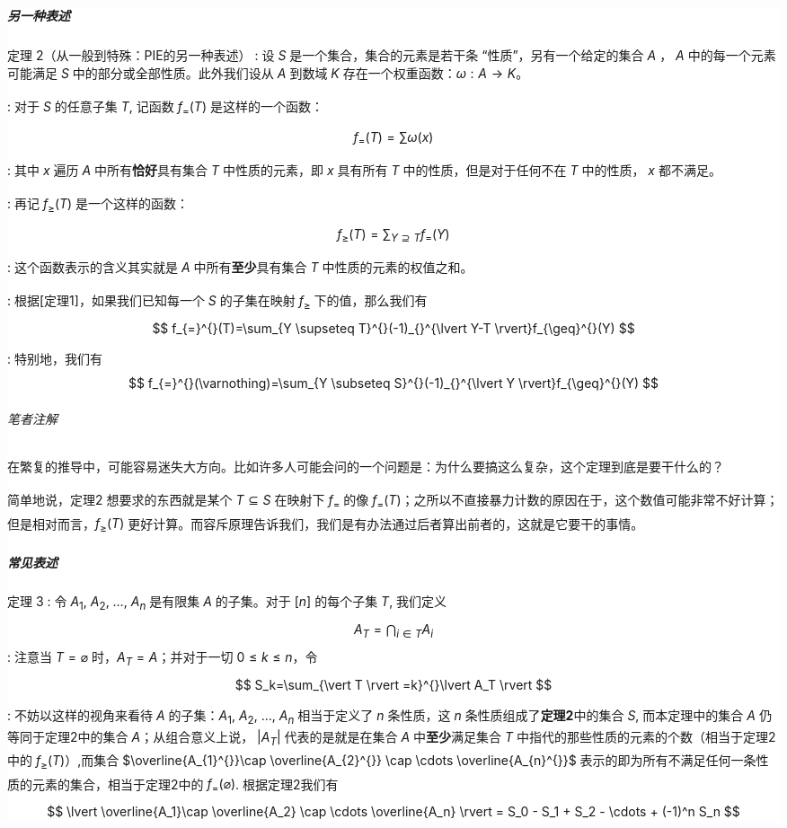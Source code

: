 ##### 另一种表述
定理 2（从一般到特殊：PIE的另一种表述）
:    设 $S$ 是一个集合，集合的元素是若干条 “性质”，另有一个给定的集合 $A$ ， $A$ 中的每一个元素可能满足 $S$ 中的部分或全部性质。此外我们设从 $A$ 到数域 $K$ 存在一个权重函数：$\omega:A \rightarrow K$。

:    对于 $S$ 的任意子集 $T$, 记函数 $f_{=}^{}(T)$ 是这样的一个函数：
    $$
    f_{=}^{}(T)=\sum \omega(x)
    $$

:    其中 $x$ 遍历 $A$ 中所有**恰好**具有集合 $T$ 中性质的元素，即 $x$ 具有所有 $T$ 中的性质，但是对于任何不在 $T$ 中的性质， $x$ 都不满足。

:    再记 $f_{\geq}^{}(T)$ 是一个这样的函数：
    $$
    f_{\geq}^{}(T)=\sum_{Y \supseteq T}f_{=}^{}(Y)
    $$

:    这个函数表示的含义其实就是 $A$ 中所有**至少**具有集合 $T$ 中性质的元素的权值之和。

:    根据[定理1]，如果我们已知每一个 $S$ 的子集在映射 $f_{\geq}^{}$ 下的值，那么我们有
    $$
    f_{=}^{}(T)=\sum_{Y \supseteq T}^{}(-1)_{}^{\lvert Y-T \rvert}f_{\geq}^{}(Y)
    $$
    
:    特别地，我们有
    $$
    f_{=}^{}(\varnothing)=\sum_{Y \subseteq S}^{}(-1)_{}^{\lvert Y \rvert}f_{\geq}^{}(Y)
    $$

###### 笔者注解

在繁复的推导中，可能容易迷失大方向。比如许多人可能会问的一个问题是：为什么要搞这么复杂，这个定理到底是要干什么的？

简单地说，定理2 想要求的东西就是某个 $T \subseteq S$ 在映射下 $f_{=}^{}$ 的像 $f_{=}^{}(T)$；之所以不直接暴力计数的原因在于，这个数值可能非常不好计算；但是相对而言，$f_{\geq}^{}(T)$ 更好计算。而容斥原理告诉我们，我们是有办法通过后者算出前者的，这就是它要干的事情。

##### 常见表述

定理 3
:    令 $A_1$, $A_2$, $\dots$, $A_n$ 是有限集 $A$ 的子集。对于 $[n]$ 的每个子集 $T$, 我们定义
    $$
    A_T=\bigcap_{i\in T}A_i 
    $$
:    注意当 $T=\varnothing$ 时，$A_T=A$；并对于一切 $0 \leq k \leq n$，令
    $$
    S_k=\sum_{\vert T \rvert =k}^{}\lvert A_T \rvert
    $$

:    不妨以这样的视角来看待 $A$ 的子集：$A_1$, $A_2$, $\dots$, $A_n$ 相当于定义了 $n$ 条性质，这 $n$ 条性质组成了**定理2**中的集合 $S$, 而本定理中的集合 $A$ 仍等同于定理2中的集合 $A$；从组合意义上说， $\lvert A_T \rvert$ 代表的是就是在集合 $A$ 中**至少**满足集合 $T$ 中指代的那些性质的元素的个数（相当于定理2中的 $f_{\geq}^{}(T)$）,而集合 $\overline{A_{1}^{}}\cap \overline{A_{2}^{}} \cap \cdots \overline{A_{n}^{}}$ 表示的即为所有不满足任何一条性质的元素的集合，相当于定理2中的 $f_{=}^{}(\varnothing)$. 根据定理2我们有
    $$
    \lvert \overline{A_1}\cap \overline{A_2} \cap \cdots \overline{A_n} \rvert = S_0 - S_1 + S_2 - \cdots + (-1)^n S_n
    $$
    

[^1]: 笔者注：原作者这里是什么意思我自己也不是非常清楚；
[^2]: 笔者注：抽屉原理也是类似的，原理的表述本身非常显然，显然到许多人根本不会去注意它，但是却可以和非常多的奇技淫巧结合得到许多意想不到的结论——组合数学的魅力或许就在于此吧；